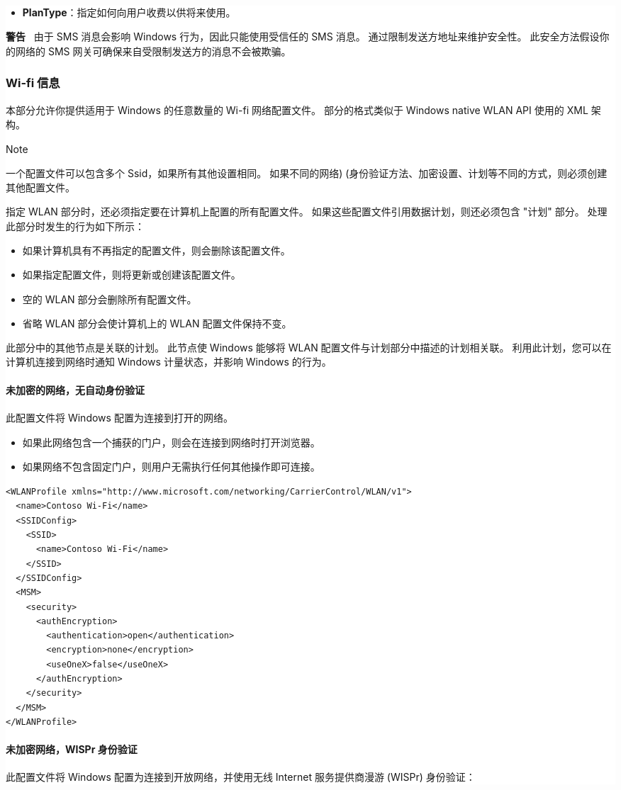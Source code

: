   - **PlanType**：指定如何向用户收费以供将来使用。

**警告**   由于 SMS 消息会影响 Windows 行为，因此只能使用受信任的 SMS 消息。 通过限制发送方地址来维护安全性。 此安全方法假设你的网络的 SMS 网关可确保来自受限制发送方的消息不会被欺骗。

### <a name="wi-fi-information"></a>Wi-fi 信息

本部分允许你提供适用于 Windows 的任意数量的 Wi-fi 网络配置文件。 部分的格式类似于 Windows native WLAN API 使用的 XML 架构。

> [!NOTE]
> 一个配置文件可以包含多个 Ssid，如果所有其他设置相同。 如果不同的网络)  (身份验证方法、加密设置、计划等不同的方式，则必须创建其他配置文件。

指定 WLAN 部分时，还必须指定要在计算机上配置的所有配置文件。 如果这些配置文件引用数据计划，则还必须包含 "计划" 部分。 处理此部分时发生的行为如下所示：

- 如果计算机具有不再指定的配置文件，则会删除该配置文件。

- 如果指定配置文件，则将更新或创建该配置文件。

- 空的 WLAN 部分会删除所有配置文件。

- 省略 WLAN 部分会使计算机上的 WLAN 配置文件保持不变。

此部分中的其他节点是关联的计划。 此节点使 Windows 能够将 WLAN 配置文件与计划部分中描述的计划相关联。 利用此计划，您可以在计算机连接到网络时通知 Windows 计量状态，并影响 Windows 的行为。

#### <a name="unencrypted-network-no-automatic-authentication"></a>未加密的网络，无自动身份验证

此配置文件将 Windows 配置为连接到打开的网络。

- 如果此网络包含一个捕获的门户，则会在连接到网络时打开浏览器。

- 如果网络不包含固定门户，则用户无需执行任何其他操作即可连接。

``` syntax
<WLANProfile xmlns="http://www.microsoft.com/networking/CarrierControl/WLAN/v1">
  <name>Contoso Wi-Fi</name>
  <SSIDConfig>
    <SSID>
      <name>Contoso Wi-Fi</name>
    </SSID>
  </SSIDConfig>
  <MSM>
    <security>
      <authEncryption>
        <authentication>open</authentication>
        <encryption>none</encryption>
        <useOneX>false</useOneX>
      </authEncryption>
    </security>
  </MSM>
</WLANProfile>
```

#### <a name="unencrypted-network-wispr-authentication"></a>未加密网络，WISPr 身份验证

此配置文件将 Windows 配置为连接到开放网络，并使用无线 Internet 服务提供商漫游 (WISPr) 身份验证：
